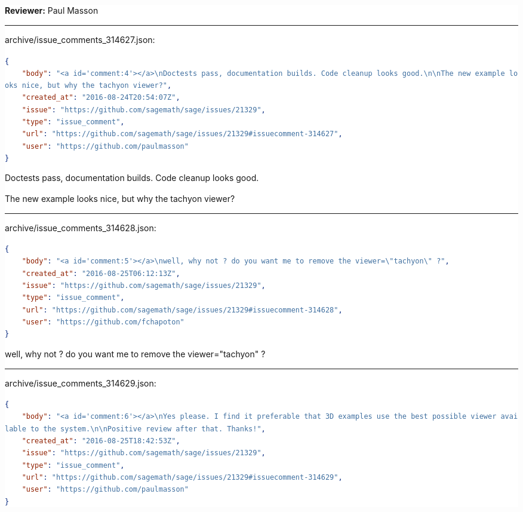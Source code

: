 **Reviewer:** Paul Masson



---

archive/issue_comments_314627.json:
```json
{
    "body": "<a id='comment:4'></a>\nDoctests pass, documentation builds. Code cleanup looks good.\n\nThe new example looks nice, but why the tachyon viewer?",
    "created_at": "2016-08-24T20:54:07Z",
    "issue": "https://github.com/sagemath/sage/issues/21329",
    "type": "issue_comment",
    "url": "https://github.com/sagemath/sage/issues/21329#issuecomment-314627",
    "user": "https://github.com/paulmasson"
}
```

<a id='comment:4'></a>
Doctests pass, documentation builds. Code cleanup looks good.

The new example looks nice, but why the tachyon viewer?



---

archive/issue_comments_314628.json:
```json
{
    "body": "<a id='comment:5'></a>\nwell, why not ? do you want me to remove the viewer=\"tachyon\" ?",
    "created_at": "2016-08-25T06:12:13Z",
    "issue": "https://github.com/sagemath/sage/issues/21329",
    "type": "issue_comment",
    "url": "https://github.com/sagemath/sage/issues/21329#issuecomment-314628",
    "user": "https://github.com/fchapoton"
}
```

<a id='comment:5'></a>
well, why not ? do you want me to remove the viewer="tachyon" ?



---

archive/issue_comments_314629.json:
```json
{
    "body": "<a id='comment:6'></a>\nYes please. I find it preferable that 3D examples use the best possible viewer available to the system.\n\nPositive review after that. Thanks!",
    "created_at": "2016-08-25T18:42:53Z",
    "issue": "https://github.com/sagemath/sage/issues/21329",
    "type": "issue_comment",
    "url": "https://github.com/sagemath/sage/issues/21329#issuecomment-314629",
    "user": "https://github.com/paulmasson"
}
```
